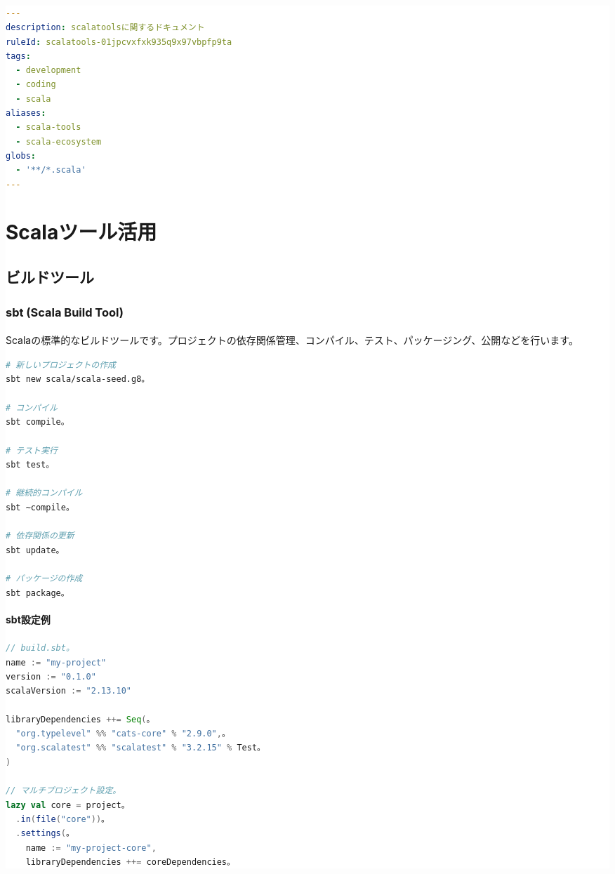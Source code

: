 ```yaml
---
description: scalatoolsに関するドキュメント
ruleId: scalatools-01jpcvxfxk935q9x97vbpfp9ta
tags:
  - development
  - coding
  - scala
aliases:
  - scala-tools
  - scala-ecosystem
globs:
  - '**/*.scala'
---
```


# Scalaツール活用

## ビルドツール

### sbt (Scala Build Tool)

Scalaの標準的なビルドツールです。プロジェクトの依存関係管理、コンパイル、テスト、パッケージング、公開などを行います。

```bash
# 新しいプロジェクトの作成
sbt new scala/scala-seed.g8。

# コンパイル
sbt compile。

# テスト実行
sbt test。

# 継続的コンパイル
sbt ~compile。

# 依存関係の更新
sbt update。

# パッケージの作成
sbt package。
```

#### sbt設定例

```scala
// build.sbt。
name := "my-project"
version := "0.1.0"
scalaVersion := "2.13.10"

libraryDependencies ++= Seq(。
  "org.typelevel" %% "cats-core" % "2.9.0",。
  "org.scalatest" %% "scalatest" % "3.2.15" % Test。
)

// マルチプロジェクト設定。
lazy val core = project。
  .in(file("core"))。
  .settings(。
    name := "my-project-core",
    libraryDependencies ++= coreDependencies。
```